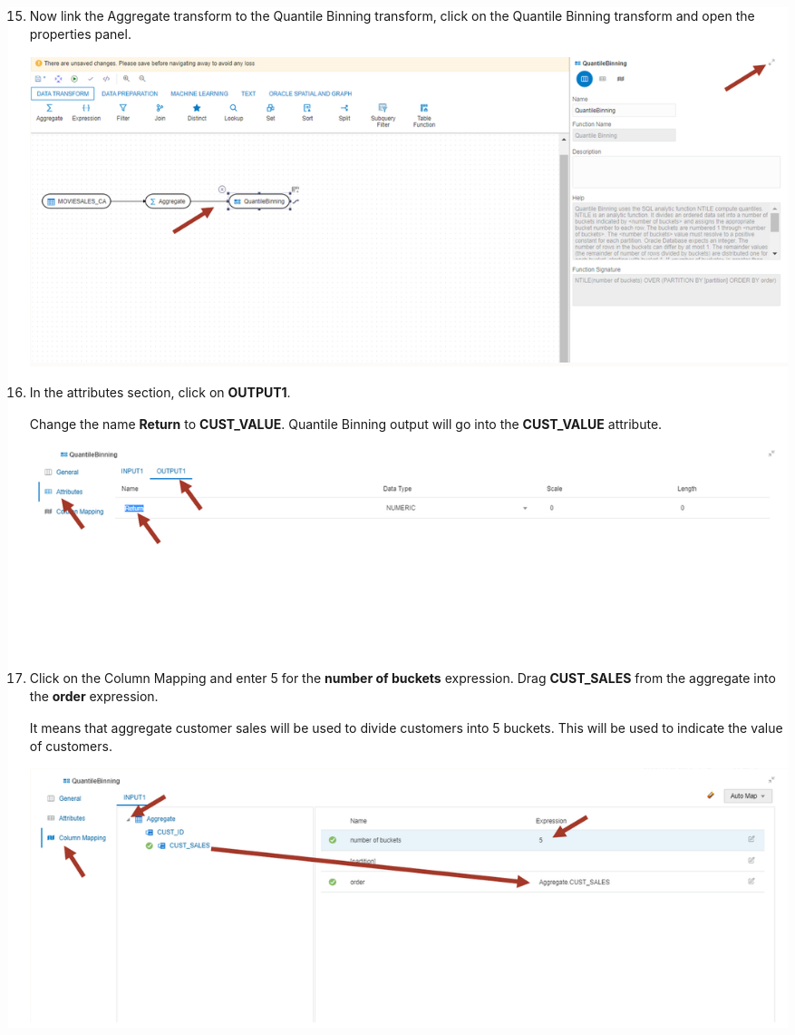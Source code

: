 15. Now link the Aggregate transform to the Quantile Binning transform,
    click on the Quantile Binning transform and open the properties
    panel.

    ![screenshot of binning transform](images/image35_binning.png)

16. In the attributes section, click on **OUTPUT1**.

    Change the name **Return** to **CUST\_VALUE**. Quantile Binning output
    will go into the **CUST\_VALUE** attribute.
    
    ![screenshot of binning output name change](images/image36_binning_output.png)

17. Click on the Column Mapping and enter 5 for the **number of
    buckets** expression. Drag **CUST\_SALES** from the aggregate into the
    **order** expression.

    It means that aggregate customer sales will be used to divide
    customers into 5 buckets. This will be used to indicate the value of customers.

    ![screenshot of binning mapping expression](images/image37_binning_mapping.png)
